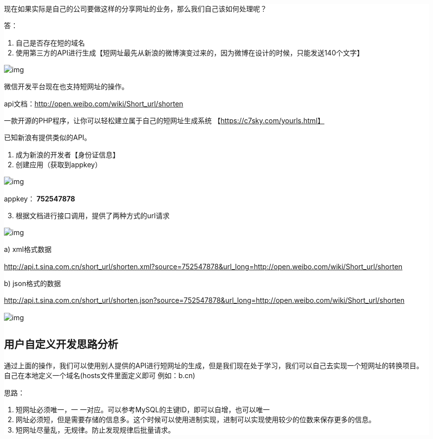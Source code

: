现在如果实际是自己的公司要做这样的分享网址的业务，那么我们自己该如何处理呢？

答：

1. 自己是否存在短的域名
2. 使用第三方的API进行生成【短网址最先从新浪的微博演变过来的，因为微博在设计的时候，只能发送140个文字】

![img](wps8210.tmp.jpg) 





微信开发平台现在也支持短网址的操作。 

api文档：<http://open.weibo.com/wiki/Short_url/shorten>

 一款开源的PHP程序，让你可以轻松建立属于自己的短网址生成系统 【https://c7sky.com/yourls.html】



已知新浪有提供类似的API。

1. 成为新浪的开发者【身份证信息】
2. 创建应用（获取到appkey）

![img](wps8220.tmp.jpg) 

appkey： **752547878**

 

3. 根据文档进行接口调用，提供了两种方式的url请求

![img](wps8231.tmp.jpg) 

a) xml格式数据

http://api.t.sina.com.cn/short_url/shorten.xml?source=752547878&url_long=http://open.weibo.com/wiki/Short_url/shorten

b) json格式的数据

http://api.t.sina.com.cn/short_url/shorten.json?source=752547878&url_long=http://open.weibo.com/wiki/Short_url/shorten

![img](wps8232.tmp.jpg) 

 



## **用户自定义开发思路分析**

 

通过上面的操作，我们可以使用别人提供的API进行短网址的生成，但是我们现在处于学习，我们可以自己去实现一个短网址的转换项目。自己在本地定义一个域名(hosts文件里面定义即可 例如：b.cn)



思路：

1. 短网址必须唯一，一 一对应。可以参考MySQL的主键ID，即可以自增，也可以唯一
2. 网址必须短，但是需要存储的信息多。这个时候可以使用进制实现，进制可以实现使用较少的位数来保存更多的信息。
3. 短网址尽量乱，无规律。防止发现规律后批量请求。
